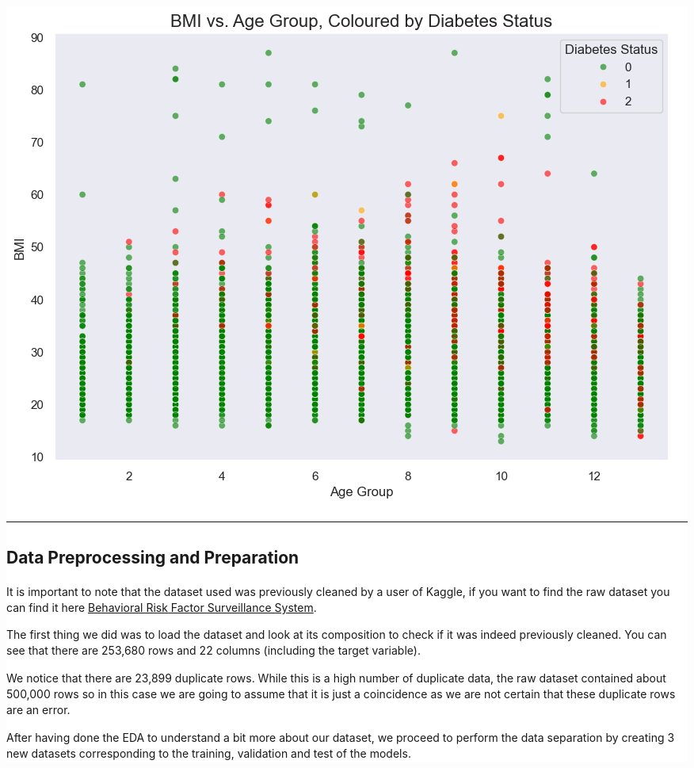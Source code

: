 ![BMI vs Age by Diabetes Status](images/bmi_vs_age_by_diabetes_status.png)

---

## Data Preprocessing and Preparation

It is important to note that the dataset used was previously cleaned by a user of Kaggle, if you want to find the raw dataset you can find it here [Behavioral Risk Factor Surveillance System](https://www.kaggle.com/datasets/cdc/behavioral-risk-factor-surveillance-system).

The first thing we did was to load the dataset and look at its composition to check if it was indeed previously cleaned. You can see that there are 253,680 rows and 22 columns (including the target variable).

We notice that there are 23,899 duplicate rows. While this is a high number of duplicate data, the raw dataset contained about 500,000 rows so in this case we are going to assume that it is just a coincidence as we are not certain that these duplicate rows are an error.

After having done the EDA to understand a bit more about our dataset, we proceed to perform the data separation by creating 3 new datasets corresponding to the training, validation and test of the models.
